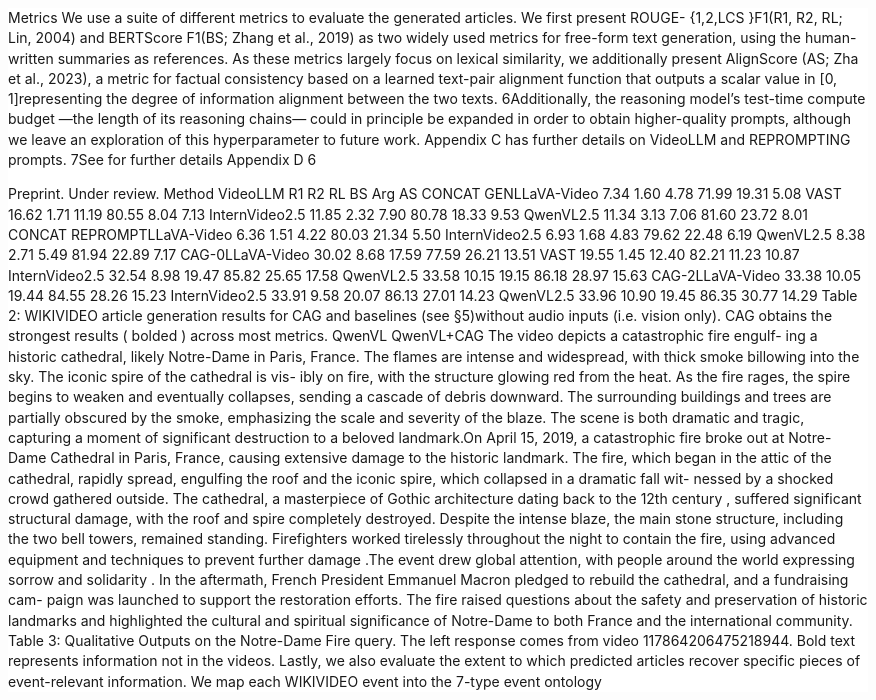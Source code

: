 Metrics We use a suite of different metrics to evaluate the generated articles. We first
present ROUGE- {1,2,LCS }F1(R1, R2, RL; Lin, 2004) and BERTScore F1(BS; Zhang et al.,
2019) as two widely used metrics for free-form text generation, using the human-written
summaries as references. As these metrics largely focus on lexical similarity, we additionally
present AlignScore (AS; Zha et al., 2023), a metric for factual consistency based on a learned
text-pair alignment function that outputs a scalar value in [0, 1]representing the degree of
information alignment between the two texts.
6Additionally, the reasoning model’s test-time compute budget —the length of its reasoning chains—
could in principle be expanded in order to obtain higher-quality prompts, although we leave an
exploration of this hyperparameter to future work. Appendix C has further details on VideoLLM and
REPROMPTING prompts.
7See for further details Appendix D
6

Preprint. Under review.
Method VideoLLM R1 R2 RL BS Arg AS
CONCAT GENLLaVA-Video 7.34 1.60 4.78 71.99 19.31 5.08
VAST 16.62 1.71 11.19 80.55 8.04 7.13
InternVideo2.5 11.85 2.32 7.90 80.78 18.33 9.53
QwenVL2.5 11.34 3.13 7.06 81.60 23.72 8.01
CONCAT REPROMPTLLaVA-Video 6.36 1.51 4.22 80.03 21.34 5.50
InternVideo2.5 6.93 1.68 4.83 79.62 22.48 6.19
QwenVL2.5 8.38 2.71 5.49 81.94 22.89 7.17
CAG-0LLaVA-Video 30.02 8.68 17.59 77.59 26.21 13.51
VAST 19.55 1.45 12.40 82.21 11.23 10.87
InternVideo2.5 32.54 8.98 19.47 85.82 25.65 17.58
QwenVL2.5 33.58 10.15 19.15 86.18 28.97 15.63
CAG-2LLaVA-Video 33.38 10.05 19.44 84.55 28.26 15.23
InternVideo2.5 33.91 9.58 20.07 86.13 27.01 14.23
QwenVL2.5 33.96 10.90 19.45 86.35 30.77 14.29
Table 2: WIKIVIDEO article generation results for CAG and baselines (see §5)without audio
inputs (i.e. vision only). CAG obtains the strongest results ( bolded ) across most metrics.
QwenVL QwenVL+CAG
The video depicts a catastrophic fire engulf-
ing a historic cathedral, likely Notre-Dame
in Paris, France. The flames are intense and
widespread, with thick smoke billowing into
the sky. The iconic spire of the cathedral is vis-
ibly on fire, with the structure glowing red
from the heat. As the fire rages, the spire
begins to weaken and eventually collapses,
sending a cascade of debris downward. The
surrounding buildings and trees are partially
obscured by the smoke, emphasizing the scale
and severity of the blaze. The scene is both
dramatic and tragic, capturing a moment of
significant destruction to a beloved landmark.On April 15, 2019, a catastrophic fire broke out at Notre-Dame Cathedral in Paris, France, causing
extensive damage to the historic landmark. The fire, which began in the attic of the cathedral,
rapidly spread, engulfing the roof and the iconic spire, which collapsed in a dramatic fall wit-
nessed by a shocked crowd gathered outside. The cathedral, a masterpiece of Gothic architecture
dating back to the 12th century , suffered significant structural damage, with the roof and spire
completely destroyed. Despite the intense blaze, the main stone structure, including the two bell
towers, remained standing. Firefighters worked tirelessly throughout the night to contain the fire,
using advanced equipment and techniques to prevent further damage .The event drew global
attention, with people around the world expressing sorrow and solidarity . In the aftermath,
French President Emmanuel Macron pledged to rebuild the cathedral, and a fundraising cam-
paign was launched to support the restoration efforts. The fire raised questions about the safety
and preservation of historic landmarks and highlighted the cultural and spiritual significance
of Notre-Dame to both France and the international community.
Table 3: Qualitative Outputs on the Notre-Dame Fire query. The left response comes from
video 117864206475218944. Bold text represents information not in the videos.
Lastly, we also evaluate the extent to which predicted articles recover specific pieces of
event-relevant information. We map each WIKIVIDEO event into the 7-type event ontology